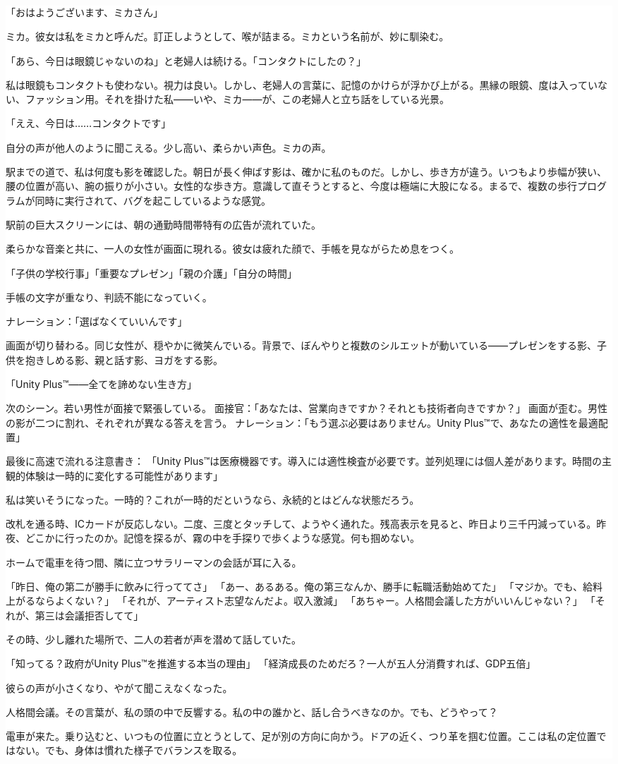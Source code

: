 「おはようございます、ミカさん」

ミカ。彼女は私をミカと呼んだ。訂正しようとして、喉が詰まる。ミカという名前が、妙に馴染む。

「あら、今日は眼鏡じゃないのね」と老婦人は続ける。「コンタクトにしたの？」

私は眼鏡もコンタクトも使わない。視力は良い。しかし、老婦人の言葉に、記憶のかけらが浮かび上がる。黒縁の眼鏡、度は入っていない、ファッション用。それを掛けた私——いや、ミカ——が、この老婦人と立ち話をしている光景。

「ええ、今日は……コンタクトです」

自分の声が他人のように聞こえる。少し高い、柔らかい声色。ミカの声。

駅までの道で、私は何度も影を確認した。朝日が長く伸ばす影は、確かに私のものだ。しかし、歩き方が違う。いつもより歩幅が狭い、腰の位置が高い、腕の振りが小さい。女性的な歩き方。意識して直そうとすると、今度は極端に大股になる。まるで、複数の歩行プログラムが同時に実行されて、バグを起こしているような感覚。

駅前の巨大スクリーンには、朝の通勤時間帯特有の広告が流れていた。

柔らかな音楽と共に、一人の女性が画面に現れる。彼女は疲れた顔で、手帳を見ながらため息をつく。

「子供の学校行事」「重要なプレゼン」「親の介護」「自分の時間」

手帳の文字が重なり、判読不能になっていく。

ナレーション：「選ばなくていいんです」

画面が切り替わる。同じ女性が、穏やかに微笑んでいる。背景で、ぼんやりと複数のシルエットが動いている——プレゼンをする影、子供を抱きしめる影、親と話す影、ヨガをする影。

「Unity Plus™——全てを諦めない生き方」

次のシーン。若い男性が面接で緊張している。
面接官：「あなたは、営業向きですか？それとも技術者向きですか？」
画面が歪む。男性の影が二つに割れ、それぞれが異なる答えを言う。
ナレーション：「もう選ぶ必要はありません。Unity Plus™で、あなたの適性を最適配置」

最後に高速で流れる注意書き：
「Unity Plus™は医療機器です。導入には適性検査が必要です。並列処理には個人差があります。時間の主観的体験は一時的に変化する可能性があります」

私は笑いそうになった。一時的？これが一時的だというなら、永続的とはどんな状態だろう。

改札を通る時、ICカードが反応しない。二度、三度とタッチして、ようやく通れた。残高表示を見ると、昨日より三千円減っている。昨夜、どこかに行ったのか。記憶を探るが、霧の中を手探りで歩くような感覚。何も掴めない。

ホームで電車を待つ間、隣に立つサラリーマンの会話が耳に入る。

「昨日、俺の第二が勝手に飲みに行っててさ」
「あー、あるある。俺の第三なんか、勝手に転職活動始めてた」
「マジか。でも、給料上がるならよくない？」
「それが、アーティスト志望なんだよ。収入激減」
「あちゃー。人格間会議した方がいいんじゃない？」
「それが、第三は会議拒否してて」

その時、少し離れた場所で、二人の若者が声を潜めて話していた。

「知ってる？政府がUnity Plus™を推進する本当の理由」
「経済成長のためだろ？一人が五人分消費すれば、GDP五倍」

彼らの声が小さくなり、やがて聞こえなくなった。

人格間会議。その言葉が、私の頭の中で反響する。私の中の誰かと、話し合うべきなのか。でも、どうやって？

電車が来た。乗り込むと、いつもの位置に立とうとして、足が別の方向に向かう。ドアの近く、つり革を掴む位置。ここは私の定位置ではない。でも、身体は慣れた様子でバランスを取る。
